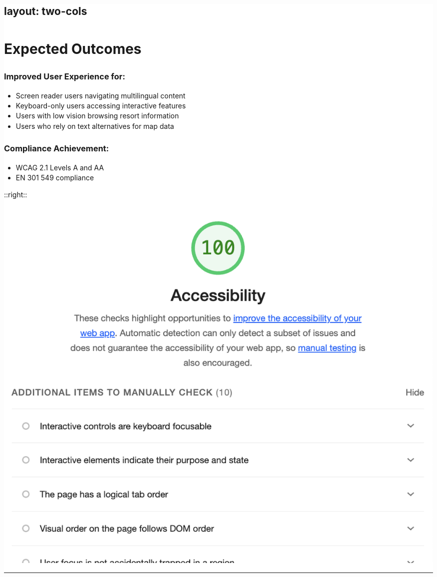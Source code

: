 layout: two-cols
---

# Expected Outcomes

### Improved User Experience for:
- Screen reader users navigating multilingual content
- Keyboard-only users accessing interactive features
- Users with low vision browsing resort information
- Users who rely on text alternatives for map data

### Compliance Achievement:
- WCAG 2.1 Levels A and AA
- EN 301 549 compliance

::right::

<div class="pl-4 mt-12">
  <div class="border border-gray-400 p-2 rounded">
    <img src="./images/expected.png" class="w-full" alt="Visualization of improved user experience">
  </div>
</div>

---